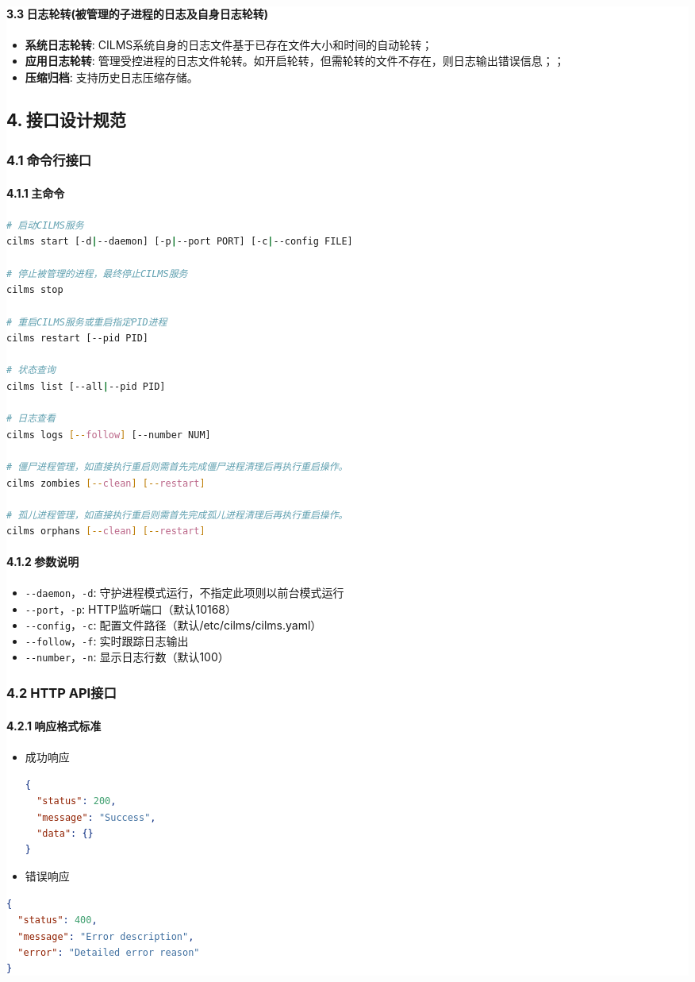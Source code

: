 #### 3.3 日志轮转(被管理的子进程的日志及自身日志轮转)

- **系统日志轮转**: CILMS系统自身的日志文件基于已存在文件大小和时间的自动轮转；
- **应用日志轮转**: 管理受控进程的日志文件轮转。如开启轮转，但需轮转的文件不存在，则日志输出错误信息；；
- **压缩归档**: 支持历史日志压缩存储。

## 4. 接口设计规范

### 4.1 命令行接口

#### 4.1.1 主命令

```bash
# 启动CILMS服务
cilms start [-d|--daemon] [-p|--port PORT] [-c|--config FILE]

# 停止被管理的进程，最终停止CILMS服务  
cilms stop

# 重启CILMS服务或重启指定PID进程
cilms restart [--pid PID]

# 状态查询
cilms list [--all|--pid PID]

# 日志查看
cilms logs [--follow] [--number NUM]

# 僵尸进程管理，如直接执行重启则需首先完成僵尸进程清理后再执行重启操作。
cilms zombies [--clean] [--restart]

# 孤儿进程管理，如直接执行重启则需首先完成孤儿进程清理后再执行重启操作。  
cilms orphans [--clean] [--restart]
```

#### 4.1.2 参数说明

- `--daemon`，`-d`: 守护进程模式运行，不指定此项则以前台模式运行
- `--port`，`-p`: HTTP监听端口（默认10168）
- `--config`，`-c`: 配置文件路径（默认/etc/cilms/cilms.yaml）
- `--follow`，`-f`: 实时跟踪日志输出
- `--number`，`-n`: 显示日志行数（默认100）

### 4.2 HTTP API接口

#### 4.2.1 响应格式标准

- 成功响应

  ```json
  {
    "status": 200,
    "message": "Success", 
    "data": {}
  }

- 错误响应

```json
{
  "status": 400,
  "message": "Error description",
  "error": "Detailed error reason"
}
```

